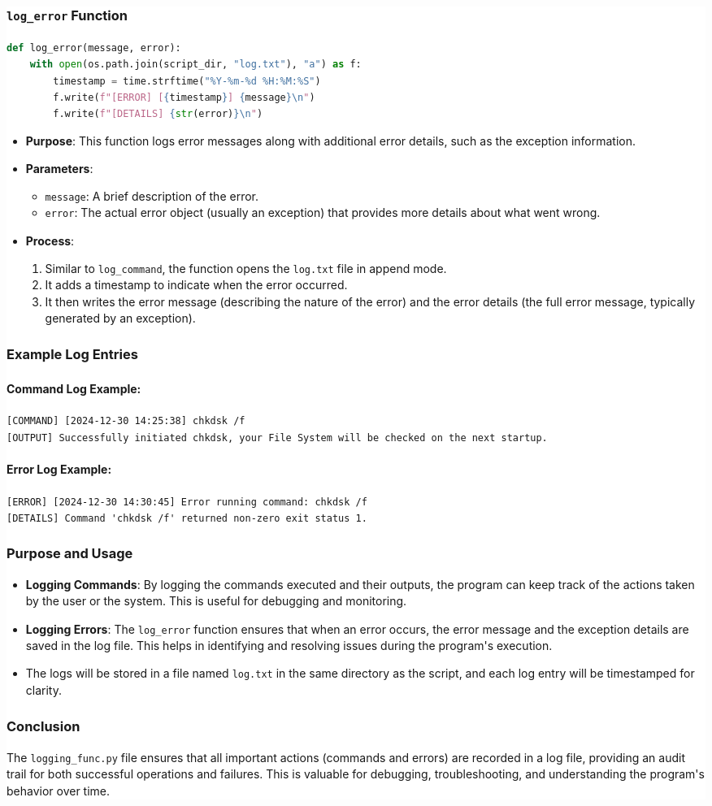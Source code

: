 ### `log_error` Function

```python
def log_error(message, error):
    with open(os.path.join(script_dir, "log.txt"), "a") as f:
        timestamp = time.strftime("%Y-%m-%d %H:%M:%S")
        f.write(f"[ERROR] [{timestamp}] {message}\n")
        f.write(f"[DETAILS] {str(error)}\n")
```
- **Purpose**: This function logs error messages along with additional error details, such as the exception information.
- **Parameters**:
  - `message`: A brief description of the error.
  - `error`: The actual error object (usually an exception) that provides more details about what went wrong.

- **Process**:
  1. Similar to `log_command`, the function opens the `log.txt` file in append mode.
  2. It adds a timestamp to indicate when the error occurred.
  3. It then writes the error message (describing the nature of the error) and the error details (the full error message, typically generated by an exception).

### Example Log Entries

#### Command Log Example:

```
[COMMAND] [2024-12-30 14:25:38] chkdsk /f
[OUTPUT] Successfully initiated chkdsk, your File System will be checked on the next startup.
```

#### Error Log Example:

```
[ERROR] [2024-12-30 14:30:45] Error running command: chkdsk /f
[DETAILS] Command 'chkdsk /f' returned non-zero exit status 1.
```

### Purpose and Usage

- **Logging Commands**: By logging the commands executed and their outputs, the program can keep track of the actions taken by the user or the system. This is useful for debugging and monitoring.
  
- **Logging Errors**: The `log_error` function ensures that when an error occurs, the error message and the exception details are saved in the log file. This helps in identifying and resolving issues during the program's execution.
  
- The logs will be stored in a file named `log.txt` in the same directory as the script, and each log entry will be timestamped for clarity.

### Conclusion

The `logging_func.py` file ensures that all important actions (commands and errors) are recorded in a log file, providing an audit trail for both successful operations and failures. This is valuable for debugging, troubleshooting, and understanding the program's behavior over time.
